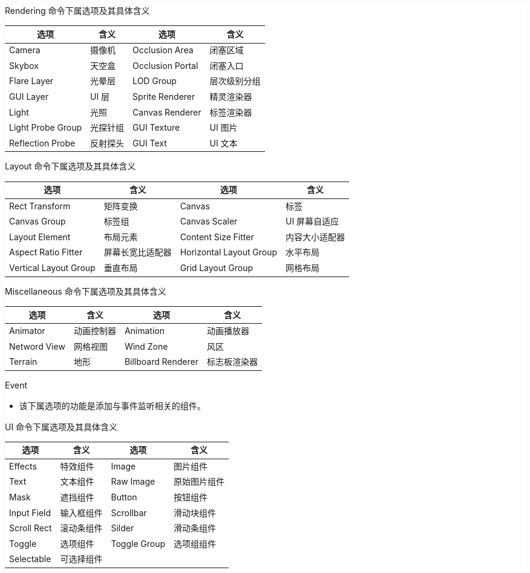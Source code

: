 Rendering 命令下属选项及其具体含义

|选项|含义|选项|含义|
|-|-|-|-|
|Camera|摄像机|Occlusion Area|闭塞区域|
|Skybox|天空盒|Occlusion Portal|闭塞入口|
|Flare Layer|光晕层|LOD Group|层次级别分组|
|GUI Layer|UI 层|Sprite Renderer|精灵渲染器|
|Light|光照|Canvas Renderer|标签渲染器|
|Light Probe Group|光探针组|GUI Texture|UI 图片|
|Reflection Probe|反射探头|GUI Text|UI 文本|

Layout 命令下属选项及其具体含义

|选项|含义|选项|含义|
|-|-|-|-|
|Rect Transform|矩阵变换|Canvas|标签|
|Canvas Group|标签组|Canvas Scaler|UI 屏幕自适应|
|Layout Element|布局元素|Content Size Fitter|内容大小适配器|
|Aspect Ratio Fitter|屏幕长宽比适配器|Horizontal Layout Group|水平布局|
|Vertical Layout Group|垂直布局|Grid Layout Group|网格布局|

Miscellaneous 命令下属选项及其具体含义

|选项|含义|选项|含义|
|-|-|-|-|
|Animator|动画控制器|Animation|动画播放器|
|Netword View|网格视图|Wind Zone|风区|
|Terrain|地形|Billboard Renderer|标志板渲染器|

Event

- 该下属选项的功能是添加与事件监听相关的组件。

UI 命令下属选项及其具体含义

|选项|含义|选项|含义|
|-|-|-|-|
|Effects|特效组件|Image|图片组件|
|Text|文本组件|Raw Image|原始图片组件|
|Mask|遮挡组件|Button|按钮组件|
|Input Field|输入框组件|Scrollbar|滑动块组件|
|Scroll Rect|滚动条组件|Silder|滑动条组件|
|Toggle|选项组件|Toggle Group|选项组组件|
|Selectable|可选择组件|&nbsp;|&nbsp;|
